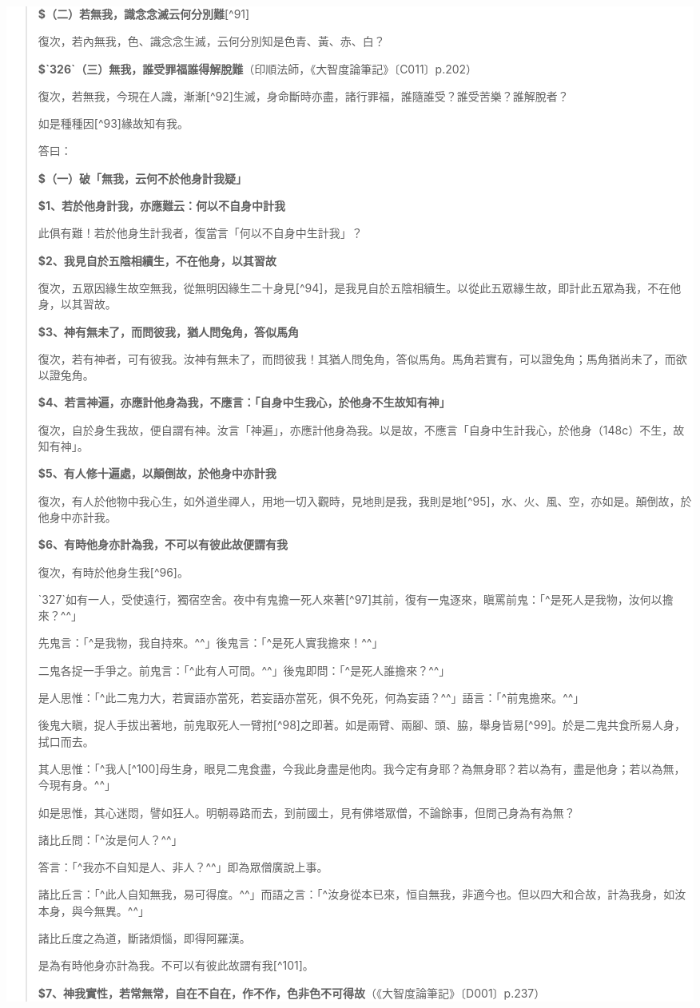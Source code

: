 > **\$（二）若無我，識念念滅云何分別難**[^91]
>
> 復次，若內無我，色、識念念生滅，云何分別知是色青、黃、赤、白？
>
> **\$\`326\`（三）無我，誰受罪福誰得解脫難**（印順法師，《大智度論筆記》〔C011〕p.202）
>
> 復次，若無我，今現在人識，漸漸[^92]生滅，身命斷時亦盡，諸行罪福，誰隨誰受？誰受苦樂？誰解脫者？
>
> 如是種種因[^93]緣故知有我。
>
> 答曰：
>
> **\$（一）破「無我，云何不於他身計我疑」**
>
> **\$1、若於他身計我，亦應難云：何以不自身中計我**
>
> 此俱有難！若於他身生計我者，復當言「何以不自身中生計我」？
>
> **\$2、我見自於五陰相續生，不在他身，以其習故**
>
> 復次，五眾因緣生故空無我，從無明因緣生二十身見[^94]，是我見自於五陰相續生。以從此五眾緣生故，即計此五眾為我，不在他身，以其習故。
>
> **\$3、神有無未了，而問彼我，猶人問兔角，答似馬角**
>
> 復次，若有神者，可有彼我。汝神有無未了，而問彼我！其猶人問兔角，答似馬角。馬角若實有，可以證兔角；馬角猶尚未了，而欲以證兔角。
>
> **\$4、若言神遍，亦應計他身為我，不應言：「自身中生我心，於他身不生故知有神」**
>
> 復次，自於身生我故，便自謂有神。汝言「神遍」，亦應計他身為我。以是故，不應言「自身中生計我心，於他身（148c）不生，故知有神」。
>
> **\$5、有人修十遍處，以顛倒故，於他身中亦計我**
>
> 復次，有人於他物中我心生，如外道坐禪人，用地一切入觀時，見地則是我，我則是地[^95]，水、火、風、空，亦如是。顛倒故，於他身中亦計我。
>
> **\$6、有時他身亦計為我，不可以有彼此故便謂有我**
>
> 復次，有時於他身生我[^96]。
>
> \`327\`如有一人，受使遠行，獨宿空舍。夜中有鬼擔一死人來著[^97]其前，復有一鬼逐來，瞋罵前鬼：「\^是死人是我物，汝何以擔來？\^\^」
>
> 先鬼言：「\^是我物，我自持來。\^\^」後鬼言：「\^是死人實我擔來！\^\^」
>
> 二鬼各捉一手爭之。前鬼言：「\^此有人可問。\^\^」後鬼即問：「\^是死人誰擔來？\^\^」
>
> 是人思惟：「\^此二鬼力大，若實語亦當死，若妄語亦當死，俱不免死，何為妄語？\^\^」語言：「\^前鬼擔來。\^\^」
>
> 後鬼大瞋，捉人手拔出著地，前鬼取死人一臂拊[^98]之即著。如是兩臂、兩腳、頭、脇，舉身皆易[^99]。於是二鬼共食所易人身，拭口而去。
>
> 其人思惟：「\^我人[^100]母生身，眼見二鬼食盡，今我此身盡是他肉。我今定有身耶？為無身耶？若以為有，盡是他身；若以為無，今現有身。\^\^」
>
> 如是思惟，其心迷悶，譬如狂人。明朝尋路而去，到前國土，見有佛塔眾僧，不論餘事，但問己身為有為無？
>
> 諸比丘問：「\^汝是何人？\^\^」
>
> 答言：「\^我亦不自知是人、非人？\^\^」即為眾僧廣說上事。
>
> 諸比丘言：「\^此人自知無我，易可得度。\^\^」而語之言：「\^汝身從本已來，恒自無我，非適今也。但以四大和合故，計為我身，如汝本身，與今無異。\^\^」
>
> 諸比丘度之為道，斷諸煩惱，即得阿羅漢。
>
> 是為有時他身亦計為我。不可以有彼此故謂有我[^101]。
>
> **\$7、神我實性，若常無常，自在不自在，作不作，色非色不可得故**（《大智度論筆記》〔D001〕p.237）
>

[^1]: 參見釋厚觀、郭忠生合編，〈《大智度論》之本文相互索引〉，《正觀》（6），p.32：《大智度論》卷11（大正25，140c-143c）。
[^2]: 波羅蜜：到彼岸，事成辦。（印順法師，《大智度論筆記》〔D024〕p.274）
[^3]: 參見Lamotte（1949, p.701,
[^4]: 任＝住【元】【明】【石】。（大正25，145d，n.8）
[^5]: （1）蹋（\^ㄊㄚˋ\^\^）：同"踏"。（《漢語大詞典》（十），p.527）
[^6]: ┌ 此岸：一、慳貪，二、有無見，三、小乘世間 ─── 施有三礙
[^7]: 參見Lamotte（1949, p.702, n.3）：《毒蛇喻經》是《相應部》IV,
[^8]: 篋（ㄑㄧㄝˋ）：小箱子，藏物之具。大曰箱，小曰篋。（《漢語大詞典》（八），p.1207）
[^9]: 附順：依附順從。《漢書‧王莽傳上》："於是附順者拔擢，忤恨者誅滅。"（《漢語大詞典》（十一），p.953）
[^10]: ┌ 一、不以一切物一切時一切種施；二、或無記或有漏善心或無漏施，
[^11]: ┌ 一、知布施不生滅如涅槃相，為一切眾生施。
[^12]: 如涅槃相：知布施不生滅，無漏無為，如涅槃相。
[^13]: 大乘布施不可盡。（印順法師，《大智度論筆記》〔A033〕p.61）
[^14]: 〔之〕－【宋】【元】【明】【宮】【石】。（大正25，145d，n.19）
[^15]: 布施具足滿五說。（印順法師，《大智度論筆記》〔A033〕p.61）
[^16]: 參見《大智度論》卷11（大正25，141c-143c）。
[^17]: （1）參見Lamotte（1949, p.709,
[^18]: 得實相慧，莊嚴佛土，教化眾生，供養諸佛，得大神通，分身無數，遍入五道，以布施引導，令入菩提。（印順法師，《大智度論筆記》〔A042〕p.79）
[^19]: 參見《大智度論》卷28：「\^菩薩入法位，住阿鞞跋致地，末後肉身盡，得法性生身。雖斷諸煩惱，有煩惱習因緣故，受法性生身，非三界生也。\^\^」（大正25，264b4-7）
[^20]: 參見Lamotte（1949, p.713,
[^21]: 參見Lamotte（1949, p.714,
[^22]: 竄（\^ㄘㄨㄢˋ\^\^）：1.伏匿，隱藏。2.奔逃。（《漢語大詞典》（八），p.482）
[^23]: 窮林：深林。晉
[^24]: 參見Lamotte（1949, p.715,
[^25]: 《一切經音義》卷9：「\^旃陀羅（或云旃荼羅，此云嚴熾，謂屠殺者種類之名也，一云主殺人獄卒也。案：《西域記》云：其人若行則搖鈴自摽，或柱破頭之竹，若不然，王即與其罪也）。\^\^」（大正54，358a21-22）
[^26]: 法身變化六道以化眾生。（印順法師，《大智度論筆記》〔C012〕p.205）
[^27]: 末後肉身得無生忍，捨肉身得法身，於十方六道變身應適化眾生。（印順法師，《大智度論筆記》〔A042〕p.79）
[^28]: 參見Lamotte（1949, p.716,
[^29]: 伺（\^ㄙˋ\^\^）便：等待合適的時機。（《漢語大詞典》（一），p.1284）
[^30]: 諭（\^ㄩˋ\^\^）：3.教導，教誨。4.指告誡的言辭。（《漢語大詞典》（十一），p.345）
[^31]: 印順法師，《初期大乘佛教之起源與開展》，p.151：
[^32]: 三獸行仁。（印順法師，《大智度論筆記》〔H013〕p.403）
[^33]: 參見Lamotte（1949, p.718,
[^34]: 法身一時化無數身供十方佛，化無量寶給足眾生，隨一切聲普為說法。（印順法師，《大智度論筆記》〔C012〕p.205）
[^35]: 無央數：即阿僧祇，無量數的意思。
[^36]: 法身菩薩坐佛樹下（非成佛）。（印順法師，《大智度論筆記》〔A042〕p.79）
[^37]: 檀有三種：物施，供養恭敬施，法施。（印順法師，《大智度論筆記》〔A025〕p.48）
[^38]: 遶（\^ㄖㄠˇ\^\^）：圍繞，環繞。（《漢語大詞典》（十），p.1168）
[^39]: 三事因緣生檀：信心淨，財物，福田。（印順法師，《大智度論筆記》〔A025〕p.48）
[^40]: 施心三種：憐憫，恭敬，恭敬憐憫。（印順法師，《大智度論筆記》〔A026〕p.49）
[^41]: **得福大小**：從心，從物，從田。（印順法師，《大智度論筆記》〔C017〕p.215）
[^42]: 四等心：慈、悲、喜、捨四無量心。
[^43]: 《大智度論》卷5（大正25，97a-c），卷7（大正25，108c-109b）。
[^44]: ┌ 憐憫福田
[^45]: 參見Lamotte（1949, p.723,
[^46]: 出處待考。
[^47]: 無所捨法：無相無所捨故，財物不可得故，不念施有德故，財物施心並捨故，三事不可得故。（印順法師，《大智度論筆記》〔C017〕p.215）
[^48]: 參見《大智度論》卷11（大正25，142a）。
[^49]: 倚（\^ㄧˇ\^\^）：4.憑藉，仗恃，依賴。（《漢語大詞典》（一），p.1456）
[^50]: 參見Lamotte（1949, p.725,
[^51]: 參見《大智度論》卷11（大正25，140c）。
[^52]: 疊（\^ㄉㄧㄝˊ\^\^）：7.指帛疊。用棉紗織成的布。（《漢語大詞典》（七），p.1411）
[^53]: 御（\^ㄩˋ\^\^）：22.通"禦"。抵禦，抵抗。（《漢語大詞典》（三），p.1021）
[^54]: （1）弊（\^ㄅㄧˋ\^\^）：11.通"蔽"。遮蔽。（《漢語大字典》（一），p.519）
[^55]: 戮（\^ㄌㄨˋ\^\^）：1.殺。2.陳屍示眾。（《漢語大詞典》（五），p.238）
[^56]: 都市：1.都城中的集市。（《漢語大詞典》（十），p.634）
[^57]: 但名無實：不實名無實，實名無實。（印順法師，《大智度論筆記》〔C017〕p.215）
[^58]: 心生有二因緣，有從實而生，有從不實（水月‧龜毛）而生。（印順法師，《大智度論筆記》〔D002〕p.239）
[^59]: 杌（\^ㄨˋ\^\^）：2.樹木沒有枝丫。（《漢語大詞典》（四），p.773）
[^60]: 關於夢及水中月，參見《大智度論》卷6（大正25，102b-103c）。
[^61]: **三種有**：相待有、假名有、法有。（印順法師，《大智度論筆記》〔C017〕p.215）
[^62]: 毳（\^ㄘㄨㄟˋ\^\^）：1.鳥獸的細毛。（《漢語大詞典》（六），p.1012）
[^63]: 縷（\^ㄌㄩˇ\^\^）：1.線。（《漢語大詞典》（九），p.979）
[^64]: **三種空**：分破空，觀空，自體空。（印順法師，《大智度論筆記》〔C017〕p.215）
[^65]: 印順法師，《說一切有部為主的論書與論師之研究》，pp.232-233：
[^66]: 極微：至微無實，強為之名。（印順法師，《大智度論筆記》〔D001〕p.236）
[^67]: 參見Lamotte（1949, p.729,
[^68]: 參見Lamotte（1949,
[^69]: 參見Lamotte（1949,
[^70]: 如果極微可以再進一步的細分，就不能說是極微。
[^71]: 龍樹破極微相關出處：《大智度論》卷31（大正25，292a），卷79（大正25，691a12-b4）。破極微，參見萬金川，《龍樹的語言概念》，pp.86-95。Robinson著、郭忠生譯，《印度與中國的早期中觀學派》，pp.306-312。游祥洲，《漢譯龍樹論典大智度論十八空之研究》，pp.228-231。